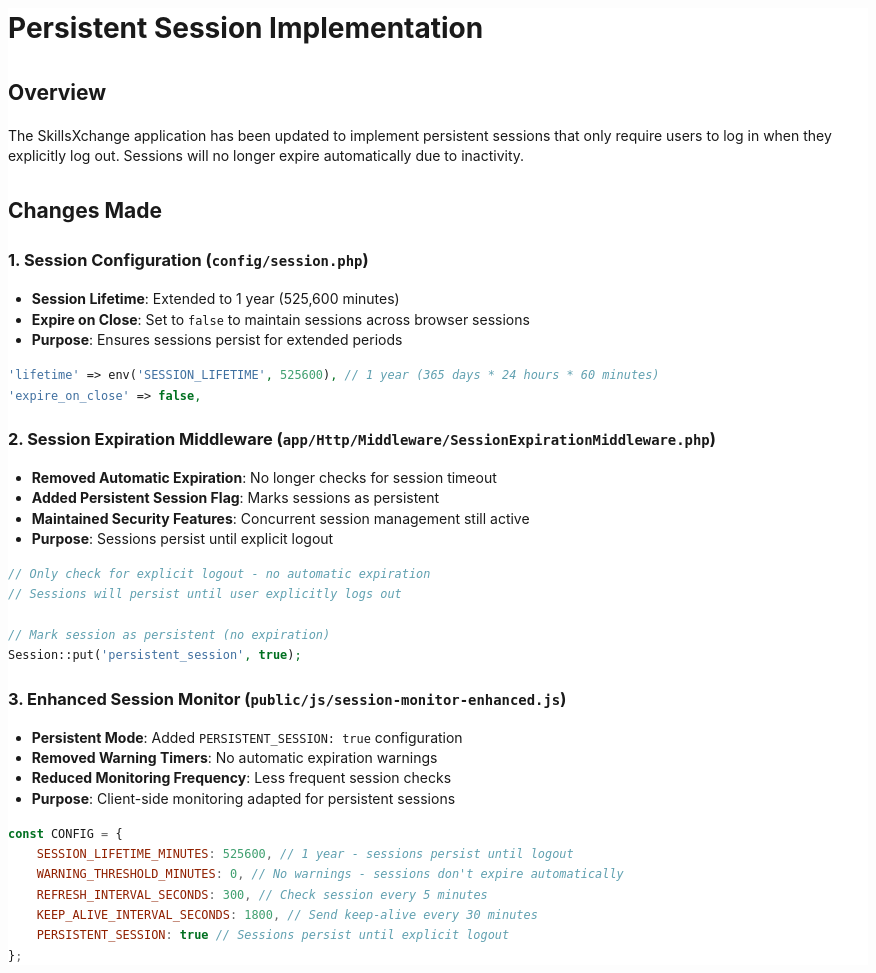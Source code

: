 # Persistent Session Implementation

## Overview

The SkillsXchange application has been updated to implement persistent sessions that only require users to log in when they explicitly log out. Sessions will no longer expire automatically due to inactivity.

## Changes Made

### 1. Session Configuration (`config/session.php`)
- **Session Lifetime**: Extended to 1 year (525,600 minutes)
- **Expire on Close**: Set to `false` to maintain sessions across browser sessions
- **Purpose**: Ensures sessions persist for extended periods

```php
'lifetime' => env('SESSION_LIFETIME', 525600), // 1 year (365 days * 24 hours * 60 minutes)
'expire_on_close' => false,
```

### 2. Session Expiration Middleware (`app/Http/Middleware/SessionExpirationMiddleware.php`)
- **Removed Automatic Expiration**: No longer checks for session timeout
- **Added Persistent Session Flag**: Marks sessions as persistent
- **Maintained Security Features**: Concurrent session management still active
- **Purpose**: Sessions persist until explicit logout

```php
// Only check for explicit logout - no automatic expiration
// Sessions will persist until user explicitly logs out

// Mark session as persistent (no expiration)
Session::put('persistent_session', true);
```

### 3. Enhanced Session Monitor (`public/js/session-monitor-enhanced.js`)
- **Persistent Mode**: Added `PERSISTENT_SESSION: true` configuration
- **Removed Warning Timers**: No automatic expiration warnings
- **Reduced Monitoring Frequency**: Less frequent session checks
- **Purpose**: Client-side monitoring adapted for persistent sessions

```javascript
const CONFIG = {
    SESSION_LIFETIME_MINUTES: 525600, // 1 year - sessions persist until logout
    WARNING_THRESHOLD_MINUTES: 0, // No warnings - sessions don't expire automatically
    REFRESH_INTERVAL_SECONDS: 300, // Check session every 5 minutes
    KEEP_ALIVE_INTERVAL_SECONDS: 1800, // Send keep-alive every 30 minutes
    PERSISTENT_SESSION: true // Sessions persist until explicit logout
};
```

